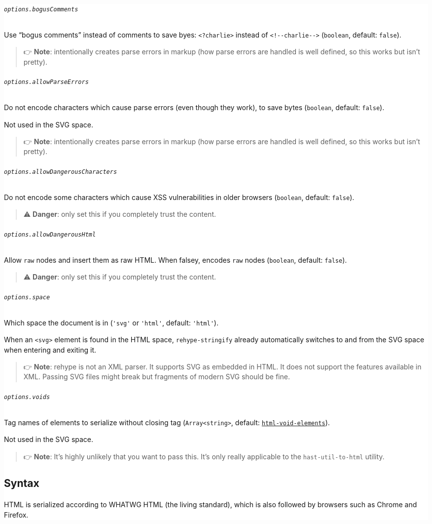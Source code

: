 ###### `options.bogusComments`

Use “bogus comments” instead of comments to save byes: `<?charlie>` instead of
`<!--charlie-->` (`boolean`, default: `false`).

> 👉 **Note**: intentionally creates parse errors in markup (how parse errors
> are handled is well defined, so this works but isn’t pretty).

###### `options.allowParseErrors`

Do not encode characters which cause parse errors (even though they work), to
save bytes (`boolean`, default: `false`).

Not used in the SVG space.

> 👉 **Note**: intentionally creates parse errors in markup (how parse errors
> are handled is well defined, so this works but isn’t pretty).

###### `options.allowDangerousCharacters`

Do not encode some characters which cause XSS vulnerabilities in older browsers
(`boolean`, default: `false`).

> ⚠️ **Danger**: only set this if you completely trust the content.

###### `options.allowDangerousHtml`

Allow `raw` nodes and insert them as raw HTML.
When falsey, encodes `raw` nodes (`boolean`, default: `false`).

> ⚠️ **Danger**: only set this if you completely trust the content.

###### `options.space`

Which space the document is in (`'svg'` or `'html'`, default: `'html'`).

When an `<svg>` element is found in the HTML space, `rehype-stringify` already
automatically switches to and from the SVG space when entering and exiting it.

> 👉 **Note**: rehype is not an XML parser.
> It supports SVG as embedded in HTML.
> It does not support the features available in XML.
> Passing SVG files might break but fragments of modern SVG should be fine.

###### `options.voids`

Tag names of elements to serialize without closing tag (`Array<string>`,
default: [`html-void-elements`][html-void-elements]).

Not used in the SVG space.

> 👉 **Note**: It’s highly unlikely that you want to pass this.
> It’s only really applicable to the `hast-util-to-html` utility.

## Syntax

HTML is serialized according to WHATWG HTML (the living standard), which is also
followed by browsers such as Chrome and Firefox.


[build-badge]: https://github.com/rehypejs/rehype/workflows/main/badge.svg
[build]: https://github.com/rehypejs/rehype/actions
[coverage-badge]: https://img.shields.io/codecov/c/github/rehypejs/rehype.svg
[coverage]: https://codecov.io/github/rehypejs/rehype
[downloads-badge]: https://img.shields.io/npm/dm/rehype-stringify.svg
[downloads]: https://www.npmjs.com/package/rehype-stringify
[size-badge]: https://img.shields.io/bundlephobia/minzip/rehype-stringify.svg
[size]: https://bundlephobia.com/result?p=rehype-stringify
[sponsors-badge]: https://opencollective.com/unified/sponsors/badge.svg
[backers-badge]: https://opencollective.com/unified/backers/badge.svg
[collective]: https://opencollective.com/unified
[chat-badge]: https://img.shields.io/badge/chat-discussions-success.svg
[chat]: https://github.com/rehypejs/rehype/discussions
[health]: https://github.com/rehypejs/.github
[security]: https://github.com/rehypejs/.github/blob/main/security.md
[contributing]: https://github.com/rehypejs/.github/blob/main/contributing.md
[support]: https://github.com/rehypejs/.github/blob/main/support.md
[coc]: https://github.com/rehypejs/.github/blob/main/code-of-conduct.md
[license]: https://github.com/rehypejs/rehype/blob/main/license
[author]: https://wooorm.com
[esm]: https://gist.github.com/sindresorhus/a39789f98801d908bbc7ff3ecc99d99c
[npm]: https://docs.npmjs.com/cli/install
[esmsh]: https://esm.sh
[unified]: https://github.com/unifiedjs/unified
[rehype]: https://github.com/rehypejs/rehype
[hast]: https://github.com/syntax-tree/hast
[xss]: https://en.wikipedia.org/wiki/Cross-site_scripting
[typescript]: https://www.typescriptlang.org
[rehype-parse]: ../rehype-parse/
[rehype-core]: ../rehype/
[rehype-sanitize]: https://github.com/rehypejs/rehype-sanitize
[rehype-format]: https://github.com/rehypejs/rehype-format
[rehype-minify]: https://github.com/rehypejs/rehype-minify
[rehype-dom-stringify]: https://github.com/rehypejs/rehype-dom/tree/main/packages/rehype-dom-stringify
[hast-util-to-html]: https://github.com/syntax-tree/hast-util-to-html
[stringify-entities]: https://github.com/wooorm/stringify-entities
[html-void-elements]: https://github.com/wooorm/html-void-elements